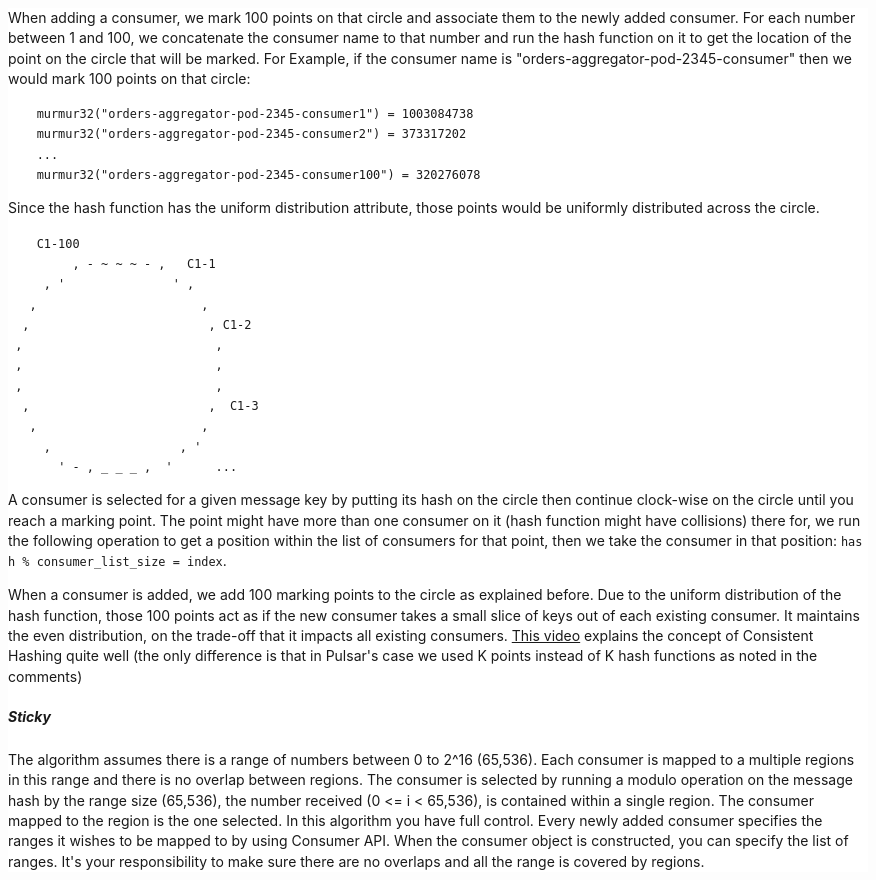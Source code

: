When adding a consumer, we mark 100 points on that circle and associate them to the newly added consumer. For each number between 1 and 100, we concatenate the consumer name to that number and run the hash function on it to get the location of the point on the circle that will be marked. For Example, if the consumer name is "orders-aggregator-pod-2345-consumer" then we would mark 100 points on that circle:
```
    murmur32("orders-aggregator-pod-2345-consumer1") = 1003084738
    murmur32("orders-aggregator-pod-2345-consumer2") = 373317202
    ...
    murmur32("orders-aggregator-pod-2345-consumer100") = 320276078
```

Since the hash function has the uniform distribution attribute, those points would be uniformly distributed across the circle.

```
    C1-100
         , - ~ ~ ~ - ,   C1-1
     , '               ' ,
   ,                       ,
  ,                         , C1-2
 ,                           ,
 ,                           ,
 ,                           ,
  ,                         ,  C1-3
   ,                       ,
     ,                  , '
       ' - , _ _ _ ,  '      ...

```

A consumer is selected for a given message key by putting its hash on the circle then continue clock-wise on the circle until you reach a marking point. The point might have more than one consumer on it (hash function might have collisions) there for, we run the following operation to get a position within the list of consumers for that point, then we take the consumer in that position: `hash % consumer_list_size = index`.

When a consumer is added, we add 100 marking points to the circle as explained before. Due to the uniform distribution of the hash function, those 100 points act as if the new consumer takes a small slice of keys out of each existing consumer. It maintains the even distribution, on the trade-off that it impacts all existing consumers. [This video](https://www.youtube.com/watch?v=zaRkONvyGr8) explains the concept of Consistent Hashing quite well (the only difference is that in Pulsar's case we used K points instead of K hash functions as noted in the comments)

##### Sticky

The algorithm assumes there is a range of numbers between 0 to 2^16 (65,536). Each consumer is mapped to a multiple regions in this range and there is no overlap between regions. The consumer is selected by running a modulo operation on the message hash by the range size (65,536), the number received (0 <= i < 65,536), is contained within a single region. The consumer mapped to the region is the one selected.
In this algorithm you have full control. Every newly added consumer specifies the ranges it wishes to be mapped to by using Consumer API. When the consumer object is constructed, you can specify the list of ranges. It's your responsibility to make sure there are no overlaps and all the range is covered by regions.
